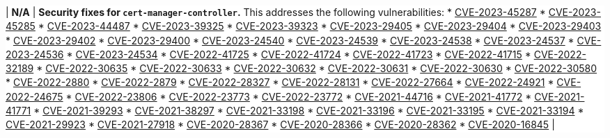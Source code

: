| **N/A** | **Security fixes for `cert-manager-controller`.**  This addresses the following vulnerabilities:  * [CVE-2023-45287](https://nvd.nist.gov/vuln/detail/CVE-2023-45287) * [CVE-2023-45285](https://nvd.nist.gov/vuln/detail/CVE-2023-45285) * [CVE-2023-44487](https://nvd.nist.gov/vuln/detail/CVE-2023-44487) * [CVE-2023-39325](https://nvd.nist.gov/vuln/detail/CVE-2023-39325) * [CVE-2023-39323](https://nvd.nist.gov/vuln/detail/CVE-2023-39323) * [CVE-2023-29405](https://nvd.nist.gov/vuln/detail/CVE-2023-29405) * [CVE-2023-29404](https://nvd.nist.gov/vuln/detail/CVE-2023-29404) * [CVE-2023-29403](https://nvd.nist.gov/vuln/detail/CVE-2023-29403) * [CVE-2023-29402](https://nvd.nist.gov/vuln/detail/CVE-2023-29402) * [CVE-2023-29400](https://nvd.nist.gov/vuln/detail/CVE-2023-29400) * [CVE-2023-24540](https://nvd.nist.gov/vuln/detail/CVE-2023-24540) * [CVE-2023-24539](https://nvd.nist.gov/vuln/detail/CVE-2023-24539) * [CVE-2023-24538](https://nvd.nist.gov/vuln/detail/CVE-2023-24538) * [CVE-2023-24537](https://nvd.nist.gov/vuln/detail/CVE-2023-24537) * [CVE-2023-24536](https://nvd.nist.gov/vuln/detail/CVE-2023-24536) * [CVE-2023-24534](https://nvd.nist.gov/vuln/detail/CVE-2023-24534) * [CVE-2022-41725](https://nvd.nist.gov/vuln/detail/CVE-2022-41725) * [CVE-2022-41724](https://nvd.nist.gov/vuln/detail/CVE-2022-41724) * [CVE-2022-41723](https://nvd.nist.gov/vuln/detail/CVE-2022-41723) * [CVE-2022-41715](https://nvd.nist.gov/vuln/detail/CVE-2022-41715) * [CVE-2022-32189](https://nvd.nist.gov/vuln/detail/CVE-2022-32189) * [CVE-2022-30635](https://nvd.nist.gov/vuln/detail/CVE-2022-30635) * [CVE-2022-30633](https://nvd.nist.gov/vuln/detail/CVE-2022-30633) * [CVE-2022-30632](https://nvd.nist.gov/vuln/detail/CVE-2022-30632) * [CVE-2022-30631](https://nvd.nist.gov/vuln/detail/CVE-2022-30631) * [CVE-2022-30630](https://nvd.nist.gov/vuln/detail/CVE-2022-30630) * [CVE-2022-30580](https://nvd.nist.gov/vuln/detail/CVE-2022-30580) * [CVE-2022-2880](https://nvd.nist.gov/vuln/detail/CVE-2022-2880) * [CVE-2022-2879](https://nvd.nist.gov/vuln/detail/CVE-2022-2879) * [CVE-2022-28327](https://nvd.nist.gov/vuln/detail/CVE-2022-28327) * [CVE-2022-28131](https://nvd.nist.gov/vuln/detail/CVE-2022-28131) * [CVE-2022-27664](https://nvd.nist.gov/vuln/detail/CVE-2022-27664) * [CVE-2022-24921](https://nvd.nist.gov/vuln/detail/CVE-2022-24921) * [CVE-2022-24675](https://nvd.nist.gov/vuln/detail/CVE-2022-24675) * [CVE-2022-23806](https://nvd.nist.gov/vuln/detail/CVE-2022-23806) * [CVE-2022-23773](https://nvd.nist.gov/vuln/detail/CVE-2022-23773) * [CVE-2022-23772](https://nvd.nist.gov/vuln/detail/CVE-2022-23772) * [CVE-2021-44716](https://nvd.nist.gov/vuln/detail/CVE-2021-44716) * [CVE-2021-41772](https://nvd.nist.gov/vuln/detail/CVE-2021-41772) * [CVE-2021-41771](https://nvd.nist.gov/vuln/detail/CVE-2021-41771) * [CVE-2021-39293](https://nvd.nist.gov/vuln/detail/CVE-2021-39293) * [CVE-2021-38297](https://nvd.nist.gov/vuln/detail/CVE-2021-38297) * [CVE-2021-33198](https://nvd.nist.gov/vuln/detail/CVE-2021-33198) * [CVE-2021-33196](https://nvd.nist.gov/vuln/detail/CVE-2021-33196) * [CVE-2021-33195](https://nvd.nist.gov/vuln/detail/CVE-2021-33195) * [CVE-2021-33194](https://nvd.nist.gov/vuln/detail/CVE-2021-33194) * [CVE-2021-29923](https://nvd.nist.gov/vuln/detail/CVE-2021-29923) * [CVE-2021-27918](https://nvd.nist.gov/vuln/detail/CVE-2021-27918) * [CVE-2020-28367](https://nvd.nist.gov/vuln/detail/CVE-2020-28367) * [CVE-2020-28366](https://nvd.nist.gov/vuln/detail/CVE-2020-28366) * [CVE-2020-28362](https://nvd.nist.gov/vuln/detail/CVE-2020-28362) * [CVE-2020-16845](https://nvd.nist.gov/vuln/detail/CVE-2020-16845) |